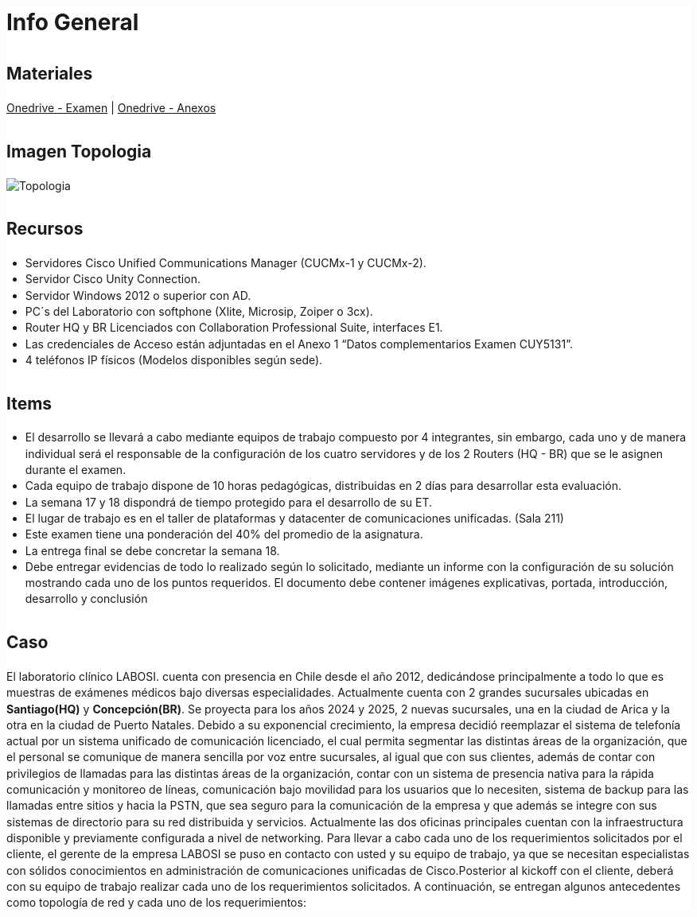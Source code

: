 # Info General
## Materiales
[Onedrive - Examen](https://duoccl0-my.sharepoint.com/:b:/g/personal/ga_zunigam_duocuc_cl/EXmVjvepMANNnLBpdVG9dKoBhBkBcByWxGv8ynXk5AxOGQ?e=hkgI5C) | [Onedrive - Anexos](https://duoccl0-my.sharepoint.com/:b:/g/personal/ga_zunigam_duocuc_cl/EbUn10iLG31FhhDeR4Sba6EBpkjYXgs8YFYz2s5bTfREhA?e=nwwT3t)
## Imagen Topologia
![Topologia]()
## Recursos
- Servidores Cisco Unified Communications Manager (CUCMx-1 y CUCMx-2).
- Servidor Cisco Unity Connection.
- Servidor Windows 2012 o superior con AD.
- PC´s del Laboratorio con softphone (Xlite, Microsip, Zoiper o 3cx).
- Router HQ y BR Licenciados con Collaboration Professional Suite, interfaces E1.
- Las credenciales de Acceso están adjuntadas en el Anexo 1 “Datos complementarios Examen CUY5131”.
- 4 teléfonos IP físicos (Modelos disponibles según sede).
## Items
- El desarrollo se llevará a cabo mediante equipos de trabajo compuesto por 4 integrantes, sin embargo, cada uno y de manera individual será el responsable de la configuración de los cuatro servidores y de los 2 Routers (HQ - BR) que se le asignen durante el examen.
- Cada equipo de trabajo dispone de 10 horas pedagógicas, distribuidas en 2 días para desarrollar esta evaluación.
- La semana 17 y 18 dispondrá de tiempo protegido para el desarrollo de su ET.
- El lugar de trabajo es en el taller de plataformas y datacenter de comunicaciones unificadas. (Sala 211)
- Este examen tiene una ponderación del 40% del promedio de la asignatura.
- La entrega final se debe concretar la semana 18.
- Debe entregar evidencias de todo lo realizado según lo solicitado, mediante un informe con la configuración de su solución mostrando cada uno de los puntos requeridos. El documento debe contener imágenes explicativas, portada, introducción, desarrollo y conclusión

## Caso
El laboratorio clínico LABOSI. cuenta con presencia en Chile desde el año 2012, dedicándose principalmente a todo lo que es muestras de exámenes médicos bajo diversas especialidades. Actualmente cuenta con 2 grandes sucursales ubicadas en **Santiago(HQ)** y **Concepción(BR)**. Se proyecta para los años 2024 y 2025, 2 nuevas sucursales, una en la ciudad de Arica y la otra en la ciudad de Puerto Natales. Debido a su exponencial crecimiento, la empresa decidió reemplazar el sistema de telefonía actual por un sistema unificado de comunicación licenciado, el cual permita segmentar las distintas áreas de la organización, que el personal se comunique de manera sencilla por voz entre sucursales, al igual que con sus clientes, además de contar con privilegios de llamadas para las distintas áreas de la organización, contar con un sistema de presencia nativa para la rápida comunicación y monitoreo de líneas, comunicación bajo movilidad para los usuarios que lo necesiten, sistema de backup para las llamadas entre sitios y hacia la PSTN, que sea seguro para la comunicación de la empresa y que además se integre con sus sistemas de directorio para su red distribuida y servicios.
Actualmente las dos oficinas principales cuentan con la infraestructura disponible y previamente configurada a nivel de networking.
Para llevar a cabo cada uno de los requerimientos solicitados por el cliente, el gerente de la empresa LABOSI se puso en contacto con usted y su equipo de trabajo, ya que se necesitan especialistas con sólidos conocimientos en administración de comunicaciones unificadas de Cisco.Posterior al kickoff con el cliente, deberá con su equipo de trabajo realizar cada uno de los requerimientos solicitados.
A continuación, se entregan algunos antecedentes como topología de red y cada uno de los requerimientos:
